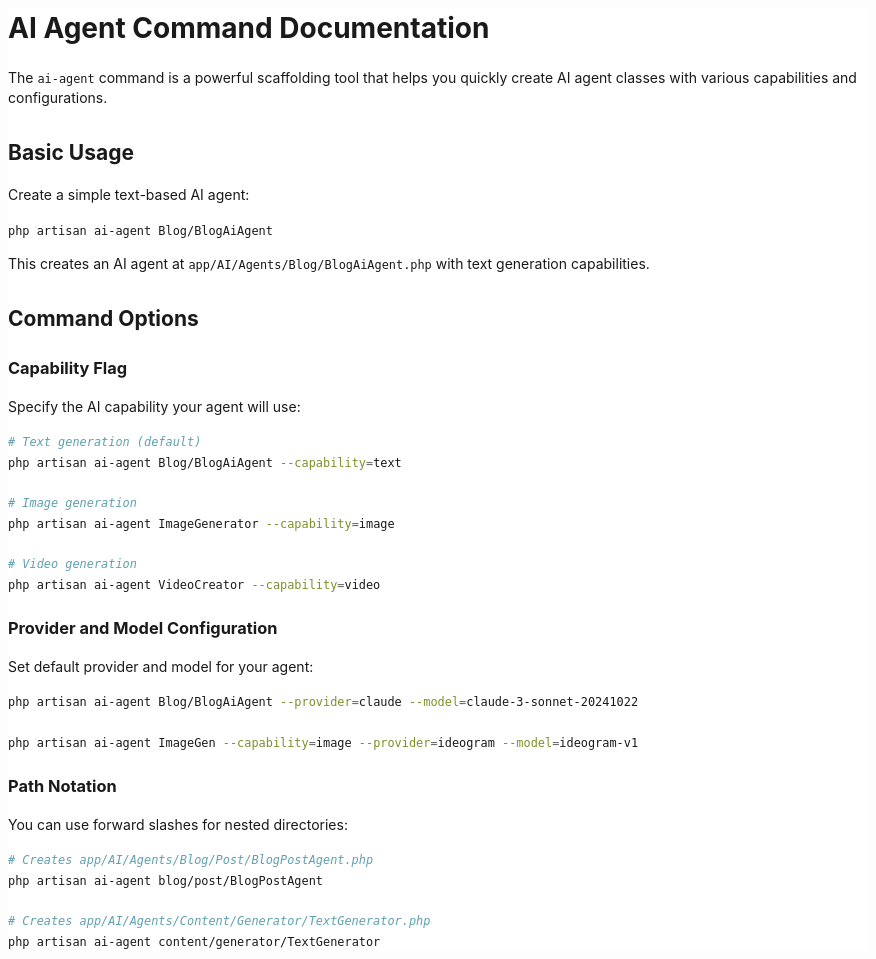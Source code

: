 # AI Agent Command Documentation

The `ai-agent` command is a powerful scaffolding tool that helps you quickly create AI agent classes with various capabilities and configurations.

## Basic Usage

Create a simple text-based AI agent:

```bash
php artisan ai-agent Blog/BlogAiAgent
```

This creates an AI agent at `app/AI/Agents/Blog/BlogAiAgent.php` with text generation capabilities.

## Command Options

### Capability Flag

Specify the AI capability your agent will use:

```bash
# Text generation (default)
php artisan ai-agent Blog/BlogAiAgent --capability=text

# Image generation
php artisan ai-agent ImageGenerator --capability=image

# Video generation
php artisan ai-agent VideoCreator --capability=video
```

### Provider and Model Configuration

Set default provider and model for your agent:

```bash
php artisan ai-agent Blog/BlogAiAgent --provider=claude --model=claude-3-sonnet-20241022

php artisan ai-agent ImageGen --capability=image --provider=ideogram --model=ideogram-v1
```

### Path Notation

You can use forward slashes for nested directories:

```bash
# Creates app/AI/Agents/Blog/Post/BlogPostAgent.php
php artisan ai-agent blog/post/BlogPostAgent

# Creates app/AI/Agents/Content/Generator/TextGenerator.php
php artisan ai-agent content/generator/TextGenerator
```
